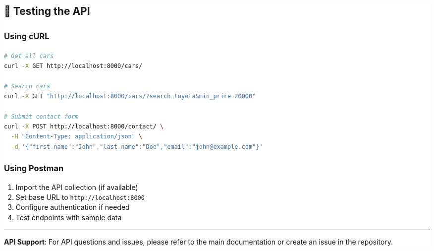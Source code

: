 ## 🔧 Testing the API

### Using cURL
```bash
# Get all cars
curl -X GET http://localhost:8000/cars/

# Search cars
curl -X GET "http://localhost:8000/cars/?search=toyota&min_price=20000"

# Submit contact form
curl -X POST http://localhost:8000/contact/ \
  -H "Content-Type: application/json" \
  -d '{"first_name":"John","last_name":"Doe","email":"john@example.com"}'
```

### Using Postman
1. Import the API collection (if available)
2. Set base URL to `http://localhost:8000`
3. Configure authentication if needed
4. Test endpoints with sample data

---

**API Support**: For API questions and issues, please refer to the main documentation or create an issue in the repository. 